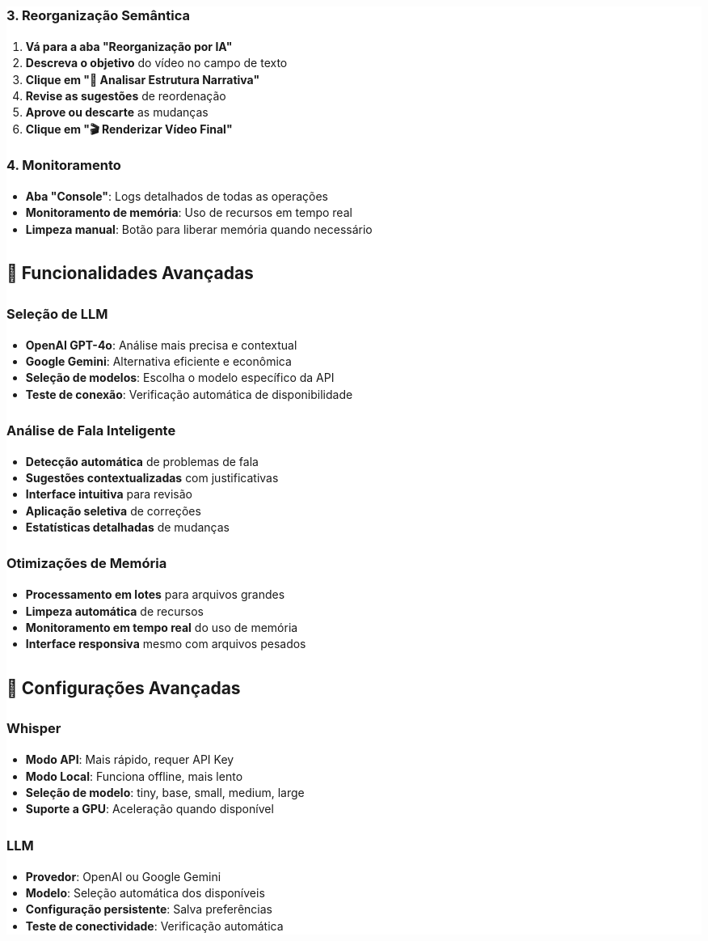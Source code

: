### 3. Reorganização Semântica
1. **Vá para a aba "Reorganização por IA"**
2. **Descreva o objetivo** do vídeo no campo de texto
3. **Clique em "🧠 Analisar Estrutura Narrativa"**
4. **Revise as sugestões** de reordenação
5. **Aprove ou descarte** as mudanças
6. **Clique em "🎬 Renderizar Vídeo Final"**

### 4. Monitoramento
- **Aba "Console"**: Logs detalhados de todas as operações
- **Monitoramento de memória**: Uso de recursos em tempo real
- **Limpeza manual**: Botão para liberar memória quando necessário

## 🎯 Funcionalidades Avançadas

### Seleção de LLM
- **OpenAI GPT-4o**: Análise mais precisa e contextual
- **Google Gemini**: Alternativa eficiente e econômica
- **Seleção de modelos**: Escolha o modelo específico da API
- **Teste de conexão**: Verificação automática de disponibilidade

### Análise de Fala Inteligente
- **Detecção automática** de problemas de fala
- **Sugestões contextualizadas** com justificativas
- **Interface intuitiva** para revisão
- **Aplicação seletiva** de correções
- **Estatísticas detalhadas** de mudanças

### Otimizações de Memória
- **Processamento em lotes** para arquivos grandes
- **Limpeza automática** de recursos
- **Monitoramento em tempo real** do uso de memória
- **Interface responsiva** mesmo com arquivos pesados

## 🔧 Configurações Avançadas

### Whisper
- **Modo API**: Mais rápido, requer API Key
- **Modo Local**: Funciona offline, mais lento
- **Seleção de modelo**: tiny, base, small, medium, large
- **Suporte a GPU**: Aceleração quando disponível

### LLM
- **Provedor**: OpenAI ou Google Gemini
- **Modelo**: Seleção automática dos disponíveis
- **Configuração persistente**: Salva preferências
- **Teste de conectividade**: Verificação automática
